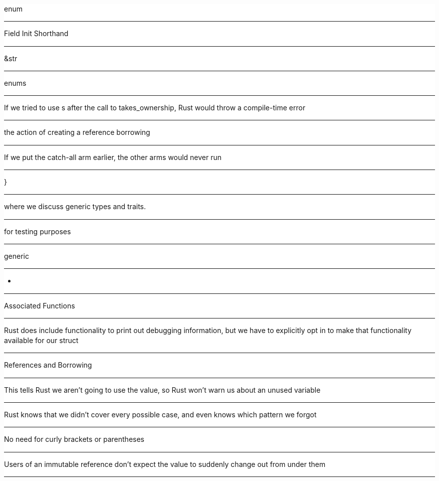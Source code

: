 enum

---
Field Init Shorthand

---
&str

---
enums

---
If we tried to use s after the call to takes_ownership, Rust would throw a compile-time error

---
the action of creating a reference borrowing

---
If we put the catch-all arm earlier, the other arms would never run

---
}

---
where we discuss generic types and traits.

---
for testing purposes

---
generic

---
*

---
Associated Functions

---
Rust does include functionality to print out debugging information, but we have to explicitly opt in to make that functionality available for our struct

---
References and Borrowing

---
 This tells Rust we aren’t going to use the value, so Rust won’t warn us about an unused variable

---
Rust knows that we didn’t cover every possible case, and even knows which pattern we forgot

---
 No need for curly brackets or parentheses

---
Users of an immutable reference don’t expect the value to suddenly change out from under them

---